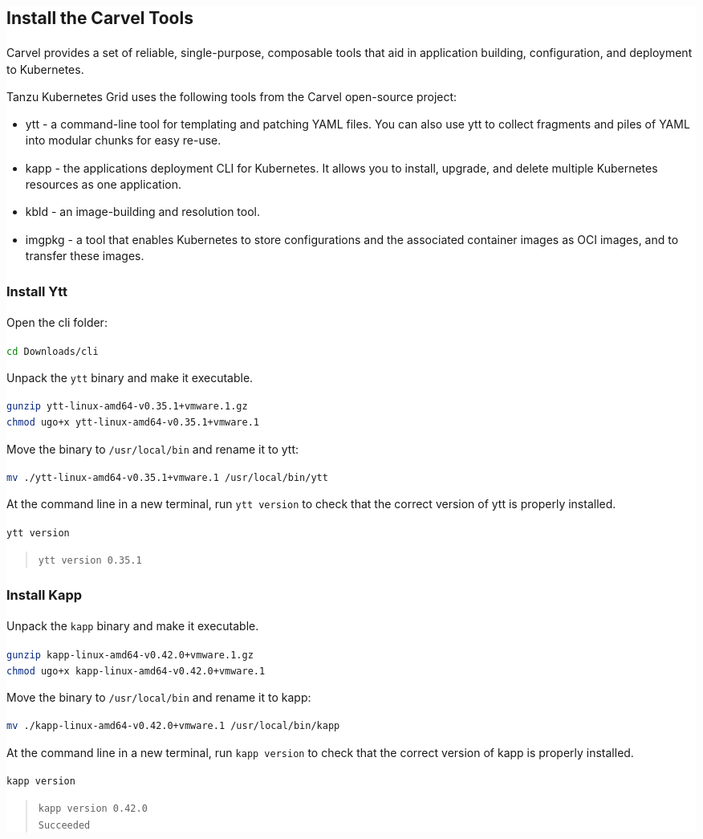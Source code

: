 ## Install the Carvel Tools

Carvel provides a set of reliable, single-purpose, composable tools that aid in application building, configuration, and deployment to Kubernetes.

Tanzu Kubernetes Grid uses the following tools from the Carvel open-source project:

* ytt - a command-line tool for templating and patching YAML files. You can also use ytt to collect fragments and piles of YAML into modular chunks for easy re-use.

* kapp - the applications deployment CLI for Kubernetes. It allows you to install, upgrade, and delete multiple Kubernetes resources as one application.

* kbld - an image-building and resolution tool.

* imgpkg - a tool that enables Kubernetes to store configurations and the associated container images as OCI images, and to transfer these images.

### Install Ytt

Open the cli folder:
```bash
cd Downloads/cli
```
Unpack the `ytt` binary and make it executable.
```bash
gunzip ytt-linux-amd64-v0.35.1+vmware.1.gz
chmod ugo+x ytt-linux-amd64-v0.35.1+vmware.1
```
Move the binary to `/usr/local/bin` and rename it to ytt:
```bash
mv ./ytt-linux-amd64-v0.35.1+vmware.1 /usr/local/bin/ytt
```
At the command line in a new terminal, run `ytt version` to check that the correct version of ytt is properly installed.
```bash
ytt version
```
> ```bash
> ytt version 0.35.1
> ```

### Install Kapp

Unpack the `kapp` binary and make it executable.
```bash
gunzip kapp-linux-amd64-v0.42.0+vmware.1.gz
chmod ugo+x kapp-linux-amd64-v0.42.0+vmware.1
```

Move the binary to `/usr/local/bin` and rename it to kapp:
```bash
mv ./kapp-linux-amd64-v0.42.0+vmware.1 /usr/local/bin/kapp
```
At the command line in a new terminal, run `kapp version` to check that the correct version of kapp is properly installed.
```bash
kapp version
```
> ```bash
> kapp version 0.42.0  
> Succeeded
> ```

